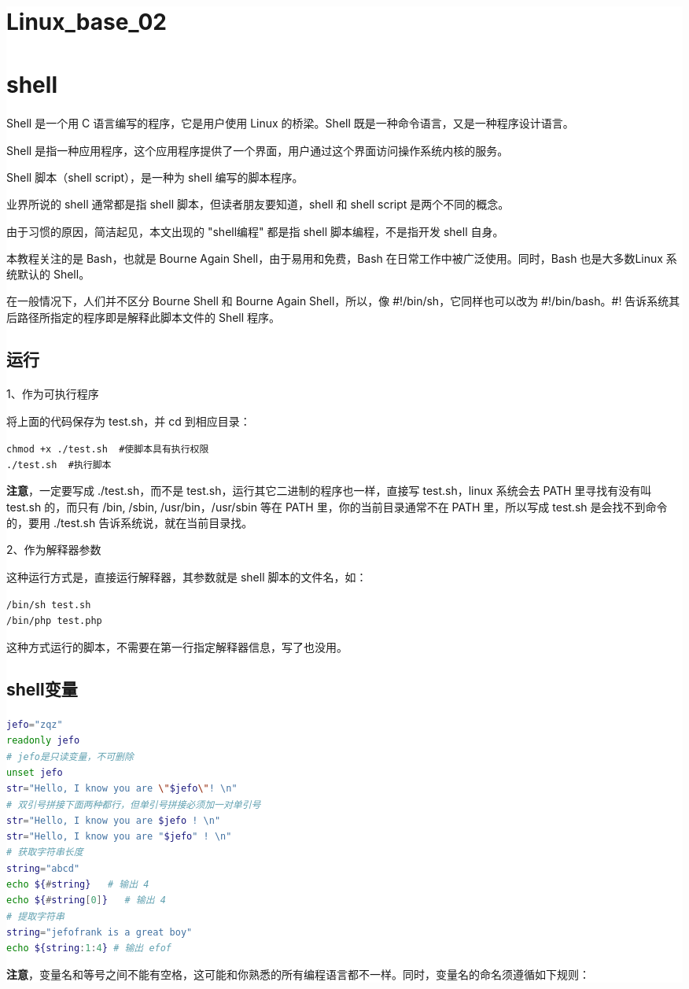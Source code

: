 # Linux_base_02


# shell
Shell 是一个用 C 语言编写的程序，它是用户使用 Linux 的桥梁。Shell 既是一种命令语言，又是一种程序设计语言。

Shell 是指一种应用程序，这个应用程序提供了一个界面，用户通过这个界面访问操作系统内核的服务。

Shell 脚本（shell script），是一种为 shell 编写的脚本程序。

业界所说的 shell 通常都是指 shell 脚本，但读者朋友要知道，shell 和 shell script 是两个不同的概念。

由于习惯的原因，简洁起见，本文出现的 "shell编程" 都是指 shell 脚本编程，不是指开发 shell 自身。

本教程关注的是 Bash，也就是 Bourne Again Shell，由于易用和免费，Bash 在日常工作中被广泛使用。同时，Bash 也是大多数Linux 系统默认的 Shell。

在一般情况下，人们并不区分 Bourne Shell 和 Bourne Again Shell，所以，像 #!/bin/sh，它同样也可以改为 #!/bin/bash。#! 告诉系统其后路径所指定的程序即是解释此脚本文件的 Shell 程序。

## 运行
1、作为可执行程序

将上面的代码保存为 test.sh，并 cd 到相应目录：
```
chmod +x ./test.sh  #使脚本具有执行权限
./test.sh  #执行脚本
```
**注意**，一定要写成 ./test.sh，而不是 test.sh，运行其它二进制的程序也一样，直接写 test.sh，linux 系统会去 PATH 里寻找有没有叫 test.sh 的，而只有 /bin, /sbin, /usr/bin，/usr/sbin 等在 PATH 里，你的当前目录通常不在 PATH 里，所以写成 test.sh 是会找不到命令的，要用 ./test.sh 告诉系统说，就在当前目录找。

2、作为解释器参数

这种运行方式是，直接运行解释器，其参数就是 shell 脚本的文件名，如：
```
/bin/sh test.sh
/bin/php test.php
```
这种方式运行的脚本，不需要在第一行指定解释器信息，写了也没用。

## shell变量
```sh
jefo="zqz"
readonly jefo
# jefo是只读变量，不可删除
unset jefo
str="Hello, I know you are \"$jefo\"! \n"
# 双引号拼接下面两种都行，但单引号拼接必须加一对单引号
str="Hello, I know you are $jefo ! \n"
str="Hello, I know you are "$jefo" ! \n"
# 获取字符串长度
string="abcd"
echo ${#string}   # 输出 4
echo ${#string[0]}   # 输出 4
# 提取字符串
string="jefofrank is a great boy"
echo ${string:1:4} # 输出 efof


```
**注意**，变量名和等号之间不能有空格，这可能和你熟悉的所有编程语言都不一样。同时，变量名的命名须遵循如下规则：
